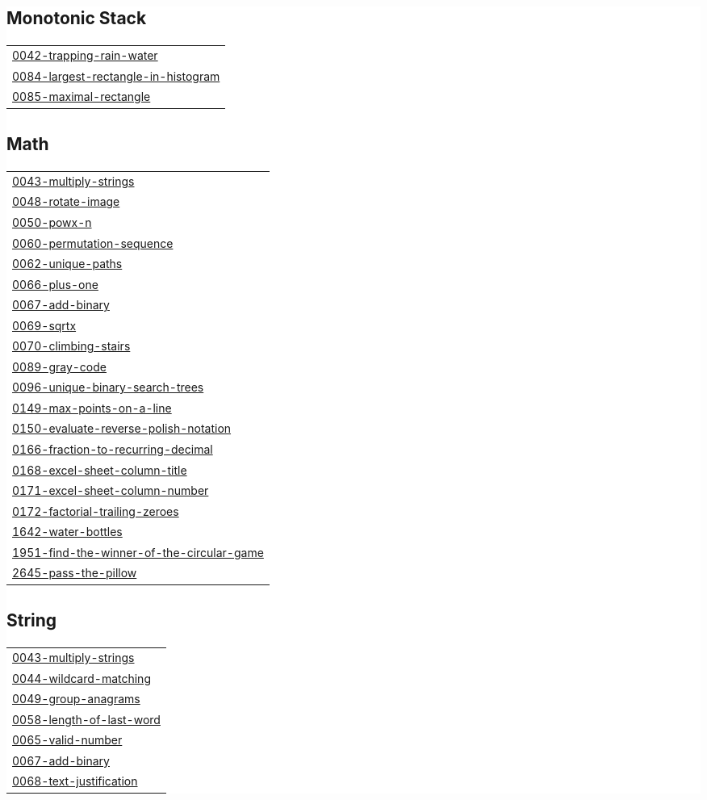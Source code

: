 ## Monotonic Stack
|  |
| ------- |
| [0042-trapping-rain-water](https://github.com/dc-hub0/LeetCode/tree/master/0042-trapping-rain-water) |
| [0084-largest-rectangle-in-histogram](https://github.com/dc-hub0/LeetCode/tree/master/0084-largest-rectangle-in-histogram) |
| [0085-maximal-rectangle](https://github.com/dc-hub0/LeetCode/tree/master/0085-maximal-rectangle) |
## Math
|  |
| ------- |
| [0043-multiply-strings](https://github.com/dc-hub0/LeetCode/tree/master/0043-multiply-strings) |
| [0048-rotate-image](https://github.com/dc-hub0/LeetCode/tree/master/0048-rotate-image) |
| [0050-powx-n](https://github.com/dc-hub0/LeetCode/tree/master/0050-powx-n) |
| [0060-permutation-sequence](https://github.com/dc-hub0/LeetCode/tree/master/0060-permutation-sequence) |
| [0062-unique-paths](https://github.com/dc-hub0/LeetCode/tree/master/0062-unique-paths) |
| [0066-plus-one](https://github.com/dc-hub0/LeetCode/tree/master/0066-plus-one) |
| [0067-add-binary](https://github.com/dc-hub0/LeetCode/tree/master/0067-add-binary) |
| [0069-sqrtx](https://github.com/dc-hub0/LeetCode/tree/master/0069-sqrtx) |
| [0070-climbing-stairs](https://github.com/dc-hub0/LeetCode/tree/master/0070-climbing-stairs) |
| [0089-gray-code](https://github.com/dc-hub0/LeetCode/tree/master/0089-gray-code) |
| [0096-unique-binary-search-trees](https://github.com/dc-hub0/LeetCode/tree/master/0096-unique-binary-search-trees) |
| [0149-max-points-on-a-line](https://github.com/dc-hub0/LeetCode/tree/master/0149-max-points-on-a-line) |
| [0150-evaluate-reverse-polish-notation](https://github.com/dc-hub0/LeetCode/tree/master/0150-evaluate-reverse-polish-notation) |
| [0166-fraction-to-recurring-decimal](https://github.com/dc-hub0/LeetCode/tree/master/0166-fraction-to-recurring-decimal) |
| [0168-excel-sheet-column-title](https://github.com/dc-hub0/LeetCode/tree/master/0168-excel-sheet-column-title) |
| [0171-excel-sheet-column-number](https://github.com/dc-hub0/LeetCode/tree/master/0171-excel-sheet-column-number) |
| [0172-factorial-trailing-zeroes](https://github.com/dc-hub0/LeetCode/tree/master/0172-factorial-trailing-zeroes) |
| [1642-water-bottles](https://github.com/dc-hub0/LeetCode/tree/master/1642-water-bottles) |
| [1951-find-the-winner-of-the-circular-game](https://github.com/dc-hub0/LeetCode/tree/master/1951-find-the-winner-of-the-circular-game) |
| [2645-pass-the-pillow](https://github.com/dc-hub0/LeetCode/tree/master/2645-pass-the-pillow) |
## String
|  |
| ------- |
| [0043-multiply-strings](https://github.com/dc-hub0/LeetCode/tree/master/0043-multiply-strings) |
| [0044-wildcard-matching](https://github.com/dc-hub0/LeetCode/tree/master/0044-wildcard-matching) |
| [0049-group-anagrams](https://github.com/dc-hub0/LeetCode/tree/master/0049-group-anagrams) |
| [0058-length-of-last-word](https://github.com/dc-hub0/LeetCode/tree/master/0058-length-of-last-word) |
| [0065-valid-number](https://github.com/dc-hub0/LeetCode/tree/master/0065-valid-number) |
| [0067-add-binary](https://github.com/dc-hub0/LeetCode/tree/master/0067-add-binary) |
| [0068-text-justification](https://github.com/dc-hub0/LeetCode/tree/master/0068-text-justification) |